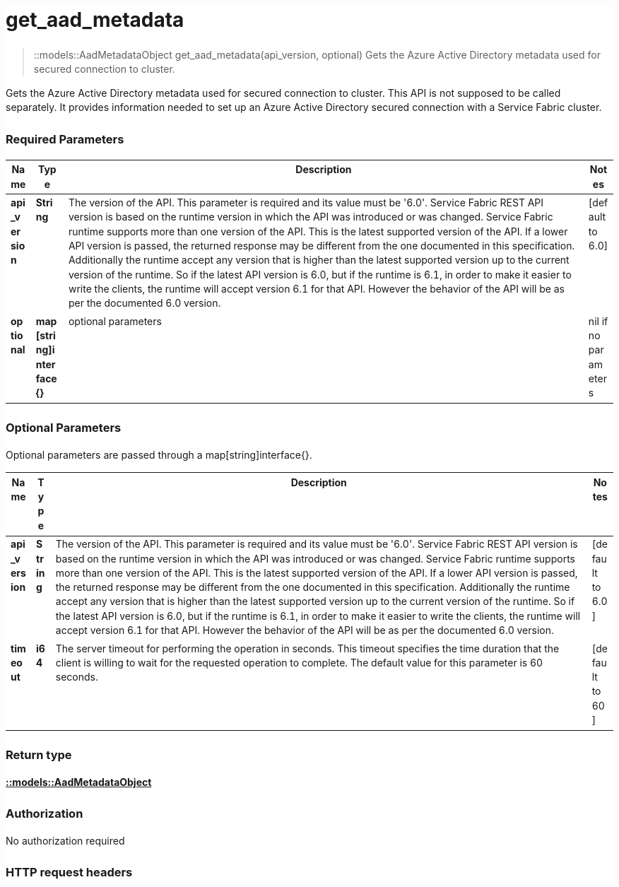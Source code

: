 
# **get_aad_metadata**
> ::models::AadMetadataObject get_aad_metadata(api_version, optional)
Gets the Azure Active Directory metadata used for secured connection to cluster.

Gets the Azure Active Directory metadata used for secured connection to cluster. This API is not supposed to be called separately. It provides information needed to set up an Azure Active Directory secured connection with a Service Fabric cluster.

### Required Parameters

Name | Type | Description  | Notes
------------- | ------------- | ------------- | -------------
  **api_version** | **String**| The version of the API. This parameter is required and its value must be &#39;6.0&#39;.  Service Fabric REST API version is based on the runtime version in which the API was introduced or was changed. Service Fabric runtime supports more than one version of the API. This is the latest supported version of the API. If a lower API version is passed, the returned response may be different from the one documented in this specification.  Additionally the runtime accept any version that is higher than the latest supported version up to the current version of the runtime. So if the latest API version is 6.0, but if the runtime is 6.1, in order to make it easier to write the clients, the runtime will accept version 6.1 for that API. However the behavior of the API will be as per the documented 6.0 version. | [default to 6.0]
 **optional** | **map[string]interface{}** | optional parameters | nil if no parameters

### Optional Parameters
Optional parameters are passed through a map[string]interface{}.

Name | Type | Description  | Notes
------------- | ------------- | ------------- | -------------
 **api_version** | **String**| The version of the API. This parameter is required and its value must be &#39;6.0&#39;.  Service Fabric REST API version is based on the runtime version in which the API was introduced or was changed. Service Fabric runtime supports more than one version of the API. This is the latest supported version of the API. If a lower API version is passed, the returned response may be different from the one documented in this specification.  Additionally the runtime accept any version that is higher than the latest supported version up to the current version of the runtime. So if the latest API version is 6.0, but if the runtime is 6.1, in order to make it easier to write the clients, the runtime will accept version 6.1 for that API. However the behavior of the API will be as per the documented 6.0 version. | [default to 6.0]
 **timeout** | **i64**| The server timeout for performing the operation in seconds. This timeout specifies the time duration that the client is willing to wait for the requested operation to complete. The default value for this parameter is 60 seconds. | [default to 60]

### Return type

[**::models::AadMetadataObject**](AadMetadataObject.md)

### Authorization

No authorization required

### HTTP request headers
